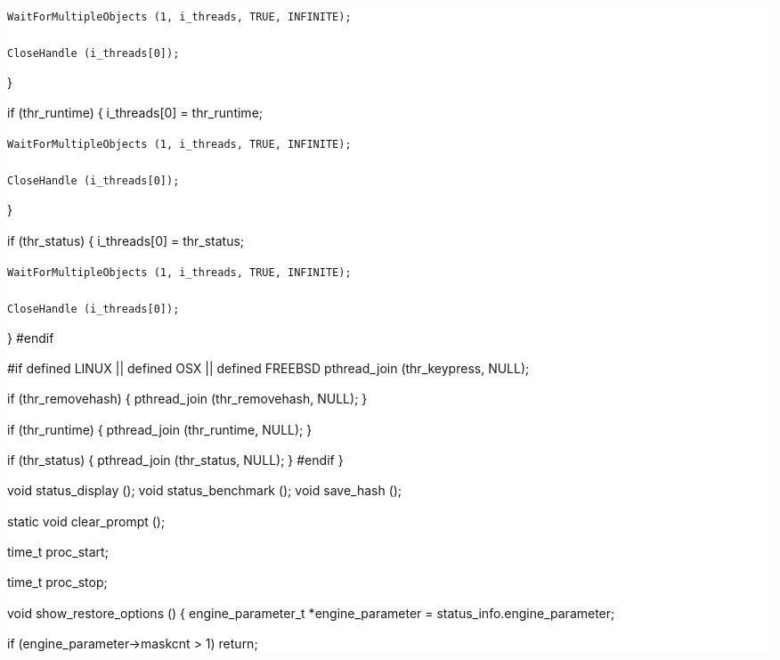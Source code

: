     WaitForMultipleObjects (1, i_threads, TRUE, INFINITE);

    CloseHandle (i_threads[0]);
  }

  if (thr_runtime)
  {
    i_threads[0] = thr_runtime;

    WaitForMultipleObjects (1, i_threads, TRUE, INFINITE);

    CloseHandle (i_threads[0]);
  }

  if (thr_status)
  {
    i_threads[0] = thr_status;

    WaitForMultipleObjects (1, i_threads, TRUE, INFINITE);

    CloseHandle (i_threads[0]);
  }
#endif

#if defined LINUX || defined OSX || defined FREEBSD
  pthread_join (thr_keypress, NULL);

  if (thr_removehash)
  {
    pthread_join (thr_removehash, NULL);
  }

  if (thr_runtime)
  {
    pthread_join (thr_runtime, NULL);
  }

  if (thr_status)
  {
    pthread_join (thr_status, NULL);
  }
#endif
}

void status_display ();
void status_benchmark ();
void save_hash ();

static void clear_prompt ();

time_t proc_start;

time_t proc_stop;

void show_restore_options ()
{
  engine_parameter_t *engine_parameter = status_info.engine_parameter;

  if (engine_parameter->maskcnt > 1) return;
